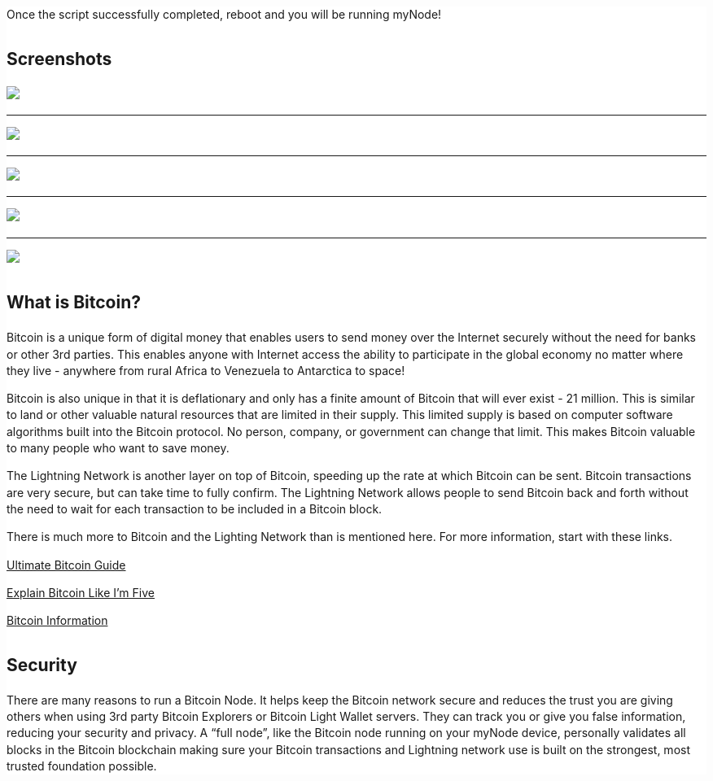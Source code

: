Once the script successfully completed, reboot and you will be running myNode!

## Screenshots
<img src="images/1.png" width="600">

--------------------

<img src="images/2.png" width="600">

--------------------

<img src="images/3.png" width="600">

--------------------

<img src="images/5.png" width="600">

--------------------

<img src="images/6.png" width="600">


## What is Bitcoin?
Bitcoin is a unique form of digital money that enables users to send money over the Internet securely without the need for banks or other 3rd parties. This enables anyone with Internet access the ability to participate in the global economy no matter where they live - anywhere from rural Africa to Venezuela to Antarctica to space!

Bitcoin is also unique in that it is deflationary and only has a finite amount of Bitcoin that will ever exist - 21 million. This is similar to land or other valuable natural resources that are limited in their supply. This limited supply is based on computer software algorithms built into the Bitcoin protocol. No person, company, or government can change that limit. This makes Bitcoin valuable to many people who want to save money.

The Lightning Network is another layer on top of Bitcoin, speeding up the rate at which Bitcoin can be sent. Bitcoin transactions are very secure, but can take time to fully confirm. The Lightning Network allows people to send Bitcoin back and forth without the need to wait for each transaction to be included in a Bitcoin block.

There is much more to Bitcoin and the Lighting Network than is mentioned here. For more information, start with these links.

<a href="https://www.upfolio.com/ultimate-bitcoin-guide">Ultimate Bitcoin Guide</a>

<a href="https://medium.freecodecamp.org/explain-bitcoin-like-im-five-73b4257ac833">Explain Bitcoin Like I’m Five</a>

<a href="https://www.lopp.net/bitcoin-information.html">Bitcoin Information</a>

## Security
There are many reasons to run a Bitcoin Node. It helps keep the Bitcoin network secure and reduces the trust you are giving others when using 3rd party Bitcoin Explorers or Bitcoin Light Wallet servers. They can track you or give you false information, reducing your security and privacy. A “full node”, like the Bitcoin node running on your myNode device, personally validates all blocks in the Bitcoin blockchain making sure your Bitcoin transactions and Lightning network use is built on the strongest, most trusted foundation possible.
